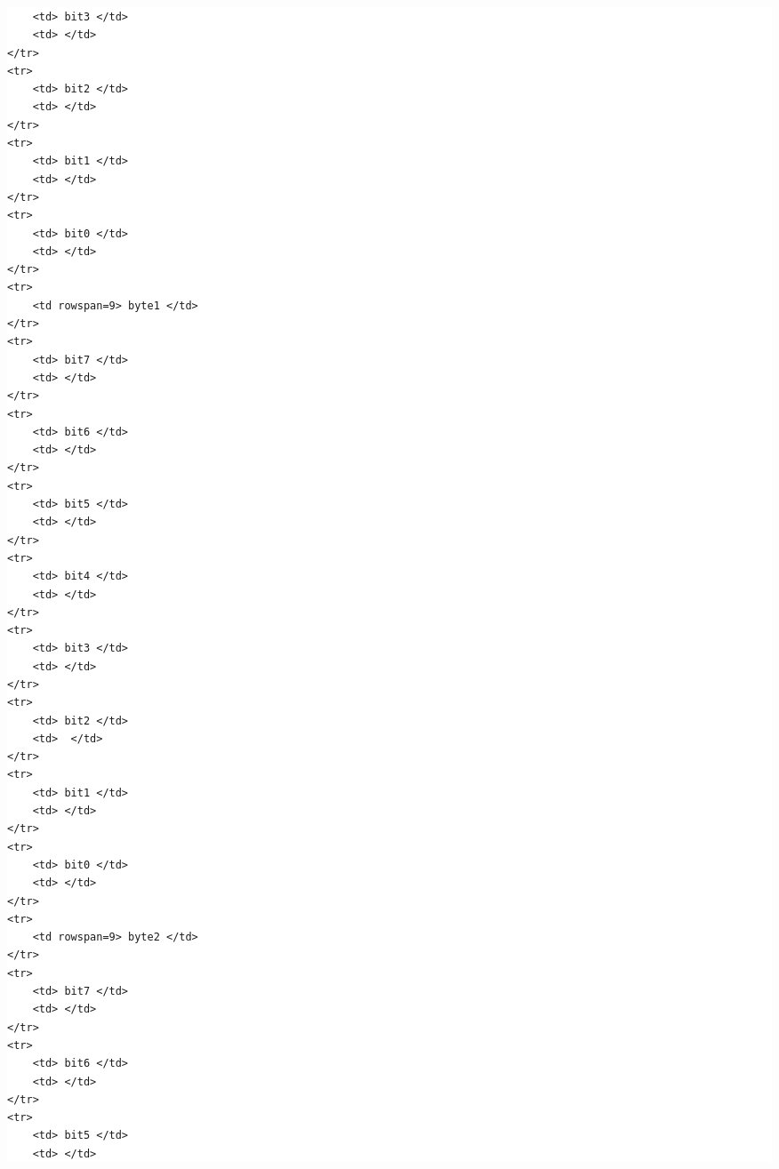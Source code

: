         <td> bit3 </td>  
        <td> </td> 
    </tr>
    <tr> 
        <td> bit2 </td>  
        <td> </td> 
    </tr>
    <tr> 
        <td> bit1 </td>  
        <td> </td> 
    </tr>
    <tr> 
        <td> bit0 </td>  
        <td> </td> 
    </tr>
    <tr>
        <td rowspan=9> byte1 </td>
    </tr>  
    <tr> 
        <td> bit7 </td>
        <td> </td> 
    </tr>
    <tr> 
        <td> bit6 </td>  
        <td> </td> 
    </tr>
    <tr> 
        <td> bit5 </td>  
        <td> </td> 
    </tr>
    <tr> 
        <td> bit4 </td>  
        <td> </td> 
    </tr>
    <tr> 
        <td> bit3 </td>  
        <td> </td> 
    </tr>
    <tr> 
        <td> bit2 </td>  
        <td>  </td> 
    </tr>
    <tr> 
        <td> bit1 </td>  
        <td> </td> 
    </tr>
    <tr> 
        <td> bit0 </td>  
        <td> </td> 
    </tr>
    <tr>
        <td rowspan=9> byte2 </td>
    </tr>  
    <tr> 
        <td> bit7 </td>
        <td> </td> 
    </tr>
    <tr> 
        <td> bit6 </td>  
        <td> </td> 
    </tr>
    <tr> 
        <td> bit5 </td>  
        <td> </td> 